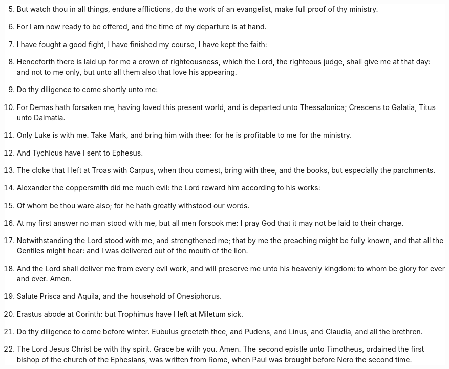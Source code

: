 5. But watch thou in all things, endure afflictions, do the work of an evangelist, make full proof of thy ministry.

6. For I am now ready to be offered, and the time of my departure is at hand.

7. I have fought a good fight, I have finished my course, I have kept the faith:

8. Henceforth there is laid up for me a crown of righteousness, which the Lord, the righteous judge, shall give me at that day: and not to me only, but unto all them also that love his appearing.

9. Do thy diligence to come shortly unto me:

10. For Demas hath forsaken me, having loved this present world, and is departed unto Thessalonica; Crescens to Galatia, Titus unto Dalmatia.

11. Only Luke is with me. Take Mark, and bring him with thee: for he is profitable to me for the ministry.

12. And Tychicus have I sent to Ephesus.

13. The cloke that I left at Troas with Carpus, when thou comest, bring with thee, and the books, but especially the parchments.

14. Alexander the coppersmith did me much evil: the Lord reward him according to his works:

15. Of whom be thou ware also; for he hath greatly withstood our words.

16. At my first answer no man stood with me, but all men forsook me: I pray God that it may not be laid to their charge.

17. Notwithstanding the Lord stood with me, and strengthened me; that by me the preaching might be fully known, and that all the Gentiles might hear: and I was delivered out of the mouth of the lion.

18. And the Lord shall deliver me from every evil work, and will preserve me unto his heavenly kingdom: to whom be glory for ever and ever. Amen.

19. Salute Prisca and Aquila, and the household of Onesiphorus.

20. Erastus abode at Corinth: but Trophimus have I left at Miletum sick.

21. Do thy diligence to come before winter. Eubulus greeteth thee, and Pudens, and Linus, and Claudia, and all the brethren.

22. The Lord Jesus Christ be with thy spirit. Grace be with you. Amen.  The second epistle unto Timotheus, ordained the first bishop of the church of the Ephesians, was written from Rome, when Paul was brought before Nero the second time.  